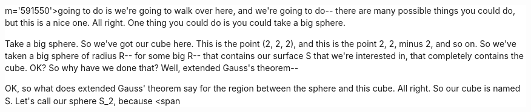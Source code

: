   m='591550'>going</span> <span m='591655'>to</span> <span m='591760'>do</span>
  <span m='592310'>is</span> <span m='592420'>we're</span> <span
  m='592510'>going</span> <span m='592585'>to</span> <span
  m='592660'>walk</span> <span m='592910'>over</span> <span
  m='593070'>here,</span> <span m='593350'>and</span> <span
  m='593630'>we're</span> <span m='593750'>going</span> <span
  m='593840'>to</span> <span m='594020'>do--</span> <span
  m='595040'>there</span> <span m='595100'>are</span> <span
  m='595160'>many</span> <span m='595450'>possible</span> <span
  m='595900'>things</span> <span m='596130'>you</span> <span
  m='596200'>could</span> <span m='596320'>do,</span> <span
  m='596480'>but</span> <span m='596620'>this</span> <span m='596770'>is</span>
  <span m='596890'>a</span> <span m='596950'>nice</span> <span
  m='597290'>one.</span> <span m='597970'>All</span> <span
  m='598390'>right.</span> <span m='599060'>One</span> <span
  m='599250'>thing</span> <span m='599400'>you</span> <span
  m='599510'>could</span> <span m='599610'>do</span> <span m='599710'>is</span>
  <span m='599790'>you</span> <span m='599880'>could</span> <span
  m='599990'>take</span> <span m='600160'>a</span> <span m='600220'>big</span>
  <span m='600480'>sphere.</span> </p><p><span m='601530'>Take</span> <span
  m='601630'>a</span> <span m='601730'>big</span> <span
  m='601830'>sphere.</span> <span m='602290'>So</span> <span
  m='602370'>we've</span> <span m='602510'>got</span> <span
  m='602660'>our</span> <span m='602740'>cube</span> <span
  m='603070'>here.</span> <span m='604440'>This</span> <span
  m='604650'>is</span> <span m='604790'>the</span> <span m='604870'>point</span>
  <span m='605180'>(2,</span> <span m='605380'>2,</span> <span
  m='605630'>2),</span> <span m='605930'>and</span> <span m='606050'>this</span>
  <span m='606150'>is</span> <span m='606270'>the</span> <span
  m='606360'>point</span> <span m='607200'>2,</span> <span m='607440'>2,</span>
  <span m='607860'>minus</span> <span m='608320'>2,</span> <span
  m='608640'>and</span> <span m='608960'>so</span> <span m='609170'>on.</span>
  <span m='609900'>So</span> <span m='610300'>we've</span> <span
  m='610490'>taken</span> <span m='610740'>a</span> <span m='610810'>big</span>
  <span m='611280'>sphere</span> <span m='611640'>of</span> <span
  m='611810'>radius</span> <span m='612390'>R--</span> <span
  m='612710'>for</span> <span m='612870'>some</span> <span m='613200'>big</span>
  <span m='613420'>R--</span> <span m='614660'>that</span> <span
  m='614800'>contains</span> <span m='617680'>our</span> <span
  m='617890'>surface</span> <span m='618750'>S</span> <span
  m='619150'>that</span> <span m='619300'>we're</span> <span
  m='619420'>interested</span> <span m='619805'>in,</span> <span
  m='620190'>that</span> <span m='620280'>completely</span> <span
  m='620750'>contains</span> <span m='621210'>the</span> <span
  m='621300'>cube.</span> <span m='622180'>OK?</span> <span m='623500'>So</span>
  <span m='623650'>why</span> <span m='624000'>have</span> <span
  m='624075'>we</span> <span m='624150'>done</span> <span
  m='624370'>that?</span> <span m='624560'>Well,</span> <span
  m='624700'>extended</span> <span m='625230'>Gauss's</span> <span
  m='625700'>theorem--</span> </p><p><span m='639750'>OK,</span> <span
  m='640040'>so</span> <span m='640190'>what</span> <span m='640350'>does</span>
  <span m='640440'>extended</span> <span m='640800'>Gauss'</span> <span
  m='641210'>theorem</span> <span m='641430'>say</span> <span
  m='642060'>for</span> <span m='642250'>the</span> <span
  m='642360'>region</span> <span m='642870'>between</span> <span
  m='643940'>the</span> <span m='644210'>sphere</span> <span
  m='644920'>and</span> <span m='645140'>this</span> <span
  m='645280'>cube.</span> <span m='645610'>All</span> <span
  m='645780'>right.</span> <span m='646120'>So</span> <span
  m='646870'>our</span> <span m='647040'>cube</span> <span m='648580'>is</span>
  <span m='648760'>named</span> <span m='649170'>S.</span> <span
  m='649480'>Let's</span> <span m='649790'>call</span> <span
  m='650030'>our</span> <span m='650200'>sphere</span> <span
  m='651710'>S_2,</span> <span m='653460'>because</span> <span